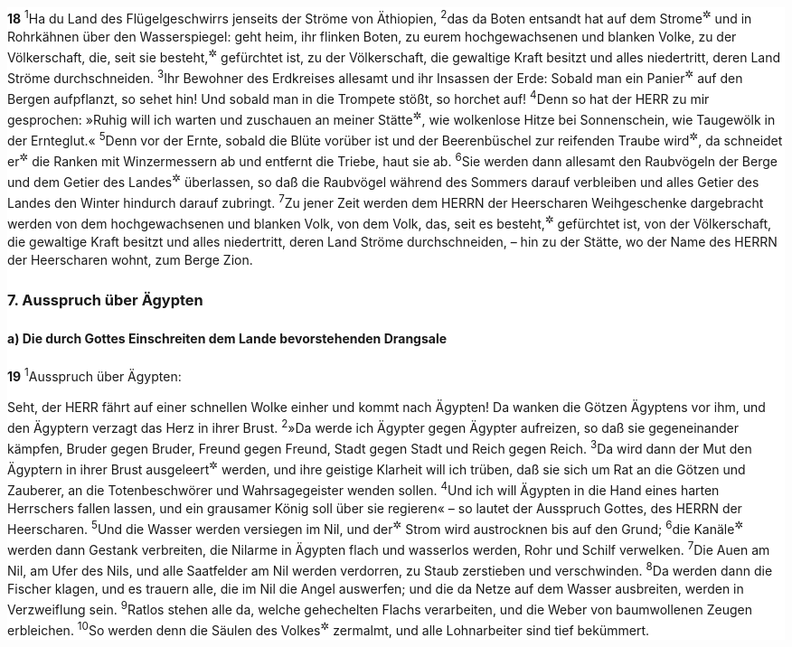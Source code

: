 __18__
<sup>1</sup>Ha du Land des Flügelgeschwirrs jenseits der Ströme von Äthiopien,
<sup>2</sup>das da Boten entsandt hat auf dem Strome<sup title="= Nil">&#x2732;</sup> und in Rohrkähnen über den Wasserspiegel: geht heim, ihr flinken Boten, zu eurem hochgewachsenen und blanken Volke, zu der Völkerschaft, die, seit sie besteht,<sup title="oder: weit und breit">&#x2732;</sup> gefürchtet ist, zu der Völkerschaft, die gewaltige Kraft besitzt und alles niedertritt, deren Land Ströme durchschneiden.
<sup>3</sup>Ihr Bewohner des Erdkreises allesamt und ihr Insassen der Erde: Sobald man ein Panier<sup title="5,26">&#x2732;</sup> auf den Bergen aufpflanzt, so sehet hin! Und sobald man in die Trompete stößt, so horchet auf!
<sup>4</sup>Denn so hat der HERR zu mir gesprochen: »Ruhig will ich warten und zuschauen an meiner Stätte<sup title="= auf meinem Thronsitz">&#x2732;</sup>, wie wolkenlose Hitze bei Sonnenschein, wie Taugewölk in der Ernteglut.«
<sup>5</sup>Denn vor der Ernte, sobald die Blüte vorüber ist und der Beerenbüschel zur reifenden Traube wird<sup title="= sich gestaltet">&#x2732;</sup>, da schneidet er<sup title="oder: man">&#x2732;</sup> die Ranken mit Winzermessern ab und entfernt die Triebe, haut sie ab.
<sup>6</sup>Sie werden dann allesamt den Raubvögeln der Berge und dem Getier des Landes<sup title="oder: der Erde">&#x2732;</sup> überlassen, so daß die Raubvögel während des Sommers darauf verbleiben und alles Getier des Landes den Winter hindurch darauf zubringt.
<sup>7</sup>Zu jener Zeit werden dem HERRN der Heerscharen Weihgeschenke dargebracht werden von dem hochgewachsenen und blanken Volk, von dem Volk, das, seit es besteht,<sup title="oder: weit und breit">&#x2732;</sup> gefürchtet ist, von der Völkerschaft, die gewaltige Kraft besitzt und alles niedertritt, deren Land Ströme durchschneiden, – hin zu der Stätte, wo der Name des HERRN der Heerscharen wohnt, zum Berge Zion.

### 7. Ausspruch über Ägypten

#### a) Die durch Gottes Einschreiten dem Lande bevorstehenden Drangsale

__19__
<sup>1</sup>Ausspruch über Ägypten:

Seht, der HERR fährt auf einer schnellen Wolke einher und kommt nach Ägypten! Da wanken die Götzen Ägyptens vor ihm, und den Ägyptern verzagt das Herz in ihrer Brust.
<sup>2</sup>»Da werde ich Ägypter gegen Ägypter aufreizen, so daß sie gegeneinander kämpfen, Bruder gegen Bruder, Freund gegen Freund, Stadt gegen Stadt und Reich gegen Reich.
<sup>3</sup>Da wird dann der Mut den Ägyptern in ihrer Brust ausgeleert<sup title="= gelähmt">&#x2732;</sup> werden, und ihre geistige Klarheit will ich trüben, daß sie sich um Rat an die Götzen und Zauberer, an die Totenbeschwörer und Wahrsagegeister wenden sollen.
<sup>4</sup>Und ich will Ägypten in die Hand eines harten Herrschers fallen lassen, und ein grausamer König soll über sie regieren« – so lautet der Ausspruch Gottes, des HERRN der Heerscharen.
<sup>5</sup>Und die Wasser werden versiegen im Nil, und der<sup title="oder: jeder">&#x2732;</sup> Strom wird austrocknen bis auf den Grund;
<sup>6</sup>die Kanäle<sup title="oder: Flußläufe">&#x2732;</sup> werden dann Gestank verbreiten, die Nilarme in Ägypten flach und wasserlos werden, Rohr und Schilf verwelken.
<sup>7</sup>Die Auen am Nil, am Ufer des Nils, und alle Saatfelder am Nil werden verdorren, zu Staub zerstieben und verschwinden.
<sup>8</sup>Da werden dann die Fischer klagen, und es trauern alle, die im Nil die Angel auswerfen; und die da Netze auf dem Wasser ausbreiten, werden in Verzweiflung sein.
<sup>9</sup>Ratlos stehen alle da, welche gehechelten Flachs verarbeiten, und die Weber von baumwollenen Zeugen erbleichen.
<sup>10</sup>So werden denn die Säulen des Volkes<sup title="d.h. die oberen Volksschichten">&#x2732;</sup> zermalmt, und alle Lohnarbeiter sind tief bekümmert.
